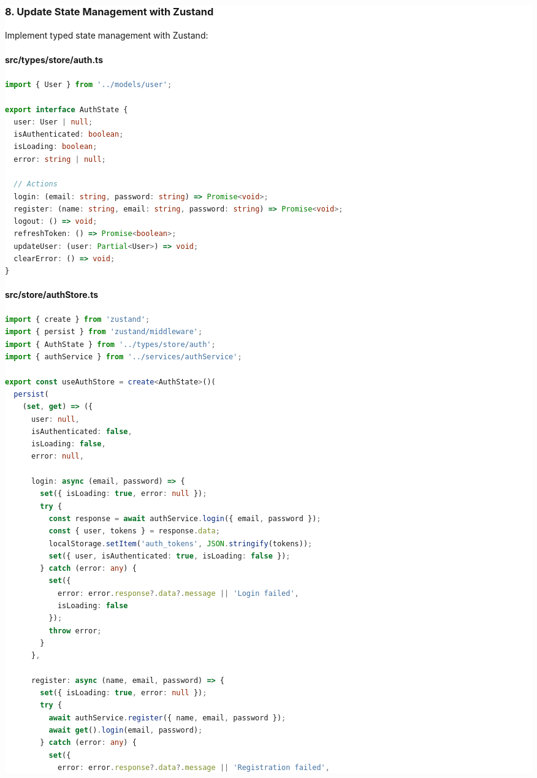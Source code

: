 ### 8. Update State Management with Zustand

Implement typed state management with Zustand:

#### src/types/store/auth.ts

```typescript
import { User } from '../models/user';

export interface AuthState {
  user: User | null;
  isAuthenticated: boolean;
  isLoading: boolean;
  error: string | null;
  
  // Actions
  login: (email: string, password: string) => Promise<void>;
  register: (name: string, email: string, password: string) => Promise<void>;
  logout: () => void;
  refreshToken: () => Promise<boolean>;
  updateUser: (user: Partial<User>) => void;
  clearError: () => void;
}
```

#### src/store/authStore.ts

```typescript
import { create } from 'zustand';
import { persist } from 'zustand/middleware';
import { AuthState } from '../types/store/auth';
import { authService } from '../services/authService';

export const useAuthStore = create<AuthState>()(
  persist(
    (set, get) => ({
      user: null,
      isAuthenticated: false,
      isLoading: false,
      error: null,

      login: async (email, password) => {
        set({ isLoading: true, error: null });
        try {
          const response = await authService.login({ email, password });
          const { user, tokens } = response.data;
          localStorage.setItem('auth_tokens', JSON.stringify(tokens));
          set({ user, isAuthenticated: true, isLoading: false });
        } catch (error: any) {
          set({ 
            error: error.response?.data?.message || 'Login failed', 
            isLoading: false 
          });
          throw error;
        }
      },

      register: async (name, email, password) => {
        set({ isLoading: true, error: null });
        try {
          await authService.register({ name, email, password });
          await get().login(email, password);
        } catch (error: any) {
          set({ 
            error: error.response?.data?.message || 'Registration failed', 
```